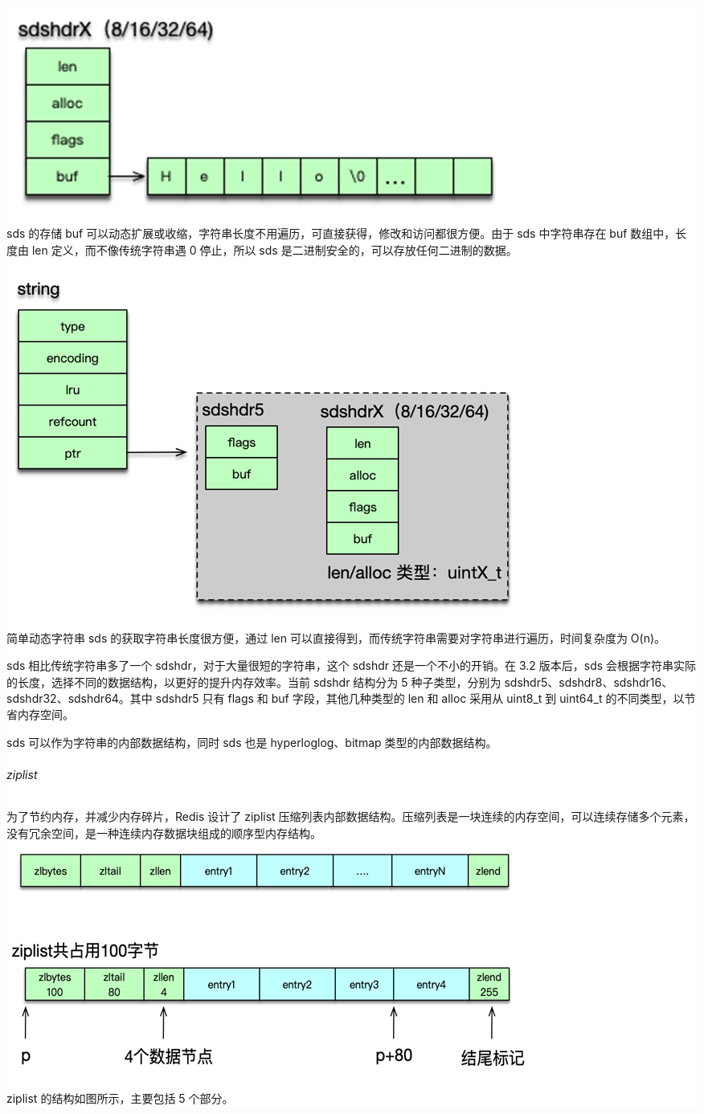 <p><img alt="img" src="assets/CgotOV28Bx-AEW-LAABgCctayIw793.png"/></p>
<p>sds 的存储 buf 可以动态扩展或收缩，字符串长度不用遍历，可直接获得，修改和访问都很方便。由于 sds 中字符串存在 buf 数组中，长度由 len 定义，而不像传统字符串遇 0 停止，所以 sds 是二进制安全的，可以存放任何二进制的数据。</p>
<p><img alt="img" src="assets/CgoB5l28Bx-ARu4ZAACk1VRWcR4166.png"/></p>
<p>简单动态字符串 sds 的获取字符串长度很方便，通过 len 可以直接得到，而传统字符串需要对字符串进行遍历，时间复杂度为 O(n)。</p>
<p>sds 相比传统字符串多了一个 sdshdr，对于大量很短的字符串，这个 sdshdr 还是一个不小的开销。在 3.2 版本后，sds 会根据字符串实际的长度，选择不同的数据结构，以更好的提升内存效率。当前 sdshdr 结构分为 5 种子类型，分别为 sdshdr5、sdshdr8、sdshdr16、sdshdr32、sdshdr64。其中 sdshdr5 只有 flags 和 buf 字段，其他几种类型的 len 和 alloc 采用从 uint8_t 到 uint64_t 的不同类型，以节省内存空间。</p>
<p>sds 可以作为字符串的内部数据结构，同时 sds 也是 hyperloglog、bitmap 类型的内部数据结构。</p>
<h6 id="ziplist">ziplist</h6>
<p>为了节约内存，并减少内存碎片，Redis 设计了 ziplist 压缩列表内部数据结构。压缩列表是一块连续的内存空间，可以连续存储多个元素，没有冗余空间，是一种连续内存数据块组成的顺序型内存结构。</p>
<p><img alt="img" src="assets/CgotOV28Bx-ACG0jAAB7HSDeUSg826.png"/></p>
<p>ziplist 的结构如图所示，主要包括 5 个部分。</p>